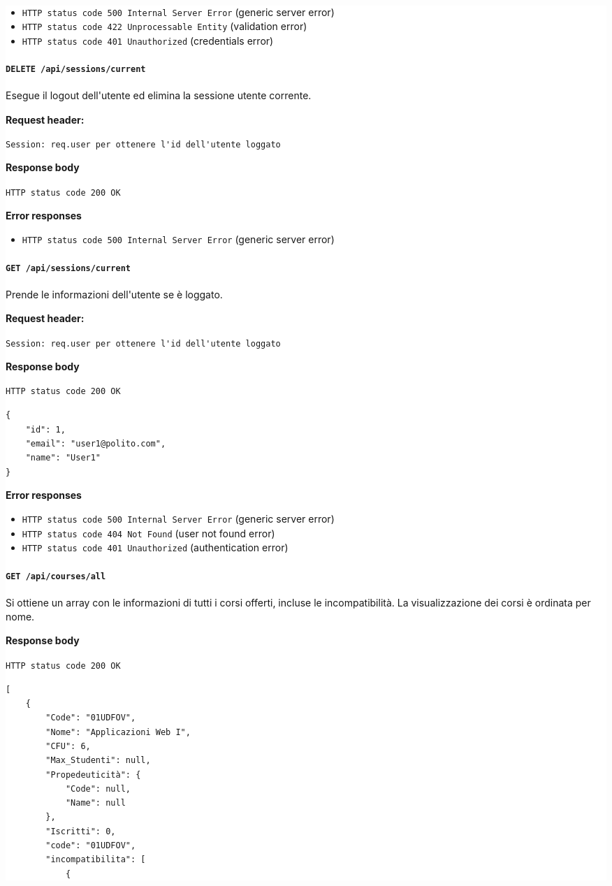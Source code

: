 - `HTTP status code 500 Internal Server Error` (generic server error)
- `HTTP status code 422 Unprocessable Entity` (validation error)
- `HTTP status code 401 Unauthorized` (credentials error)



#### **`DELETE /api/sessions/current`**

Esegue il logout dell'utente ed elimina la sessione utente corrente.

**Request header:**

`Session: req.user per ottenere l'id dell'utente loggato`

**Response body**

`HTTP status code 200 OK`

**Error responses**

- `HTTP status code 500 Internal Server Error` (generic server error)


#### **`GET /api/sessions/current`**

Prende le informazioni dell'utente se è loggato.

**Request header:**

`Session: req.user per ottenere l'id dell'utente loggato`

**Response body**

`HTTP status code 200 OK`

```
{
    "id": 1,
    "email": "user1@polito.com",
    "name": "User1"
}
```
 **Error responses**

- `HTTP status code 500 Internal Server Error` (generic server error)
- `HTTP status code 404 Not Found` (user not found error)
- `HTTP status code 401 Unauthorized` (authentication error)



#### **`GET /api/courses/all`**

Si ottiene un array con le informazioni di tutti i corsi offerti, incluse le incompatibilità. La visualizzazione dei corsi è ordinata per nome. 


**Response body**

`HTTP status code 200 OK`

```
[
    {
        "Code": "01UDFOV",
        "Nome": "Applicazioni Web I",
        "CFU": 6,
        "Max_Studenti": null,
        "Propedeuticità": {
            "Code": null,
            "Name": null
        },
        "Iscritti": 0,
        "code": "01UDFOV",
        "incompatibilita": [
            {
```